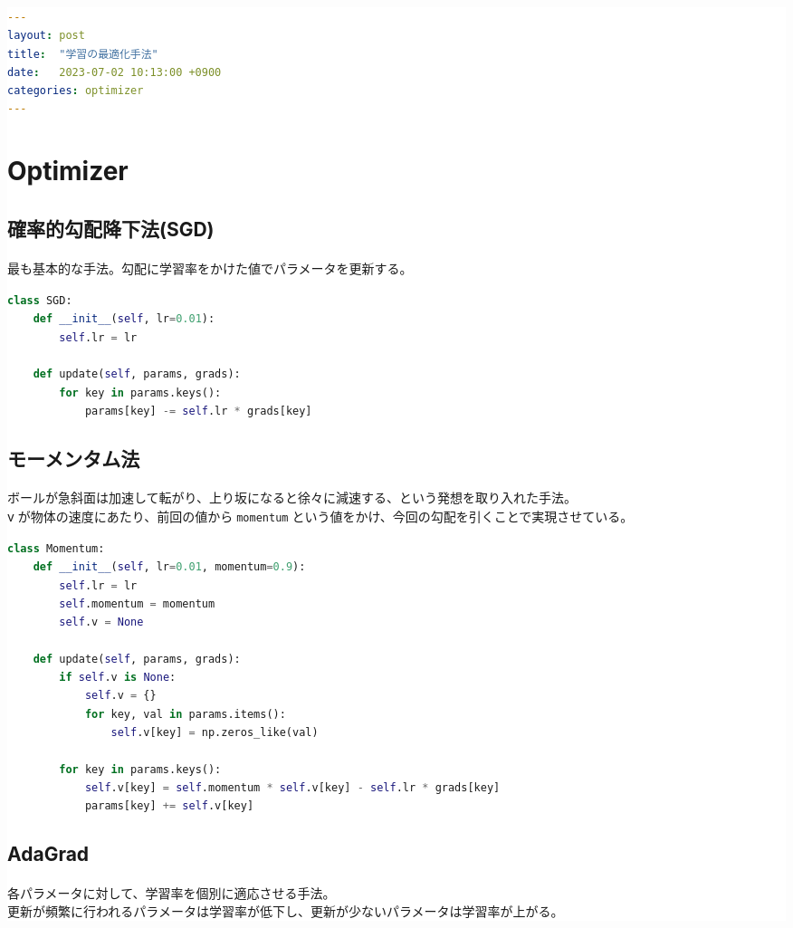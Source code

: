 ```yaml
---
layout: post
title:  "学習の最適化手法"
date:   2023-07-02 10:13:00 +0900
categories: optimizer
---
```


# Optimizer

## 確率的勾配降下法(SGD)

最も基本的な手法。勾配に学習率をかけた値でパラメータを更新する。

```python
class SGD:
    def __init__(self, lr=0.01):
        self.lr = lr

    def update(self, params, grads):
        for key in params.keys():
            params[key] -= self.lr * grads[key]
```

## モーメンタム法

ボールが急斜面は加速して転がり、上り坂になると徐々に減速する、という発想を取り入れた手法。  
v が物体の速度にあたり、前回の値から `momentum` という値をかけ、今回の勾配を引くことで実現させている。

```python
class Momentum:
    def __init__(self, lr=0.01, momentum=0.9):
        self.lr = lr
        self.momentum = momentum
        self.v = None

    def update(self, params, grads):
        if self.v is None:
            self.v = {}
            for key, val in params.items():
                self.v[key] = np.zeros_like(val)

        for key in params.keys():
            self.v[key] = self.momentum * self.v[key] - self.lr * grads[key]
            params[key] += self.v[key]
```

## AdaGrad

各パラメータに対して、学習率を個別に適応させる手法。  
更新が頻繁に行われるパラメータは学習率が低下し、更新が少ないパラメータは学習率が上がる。  
